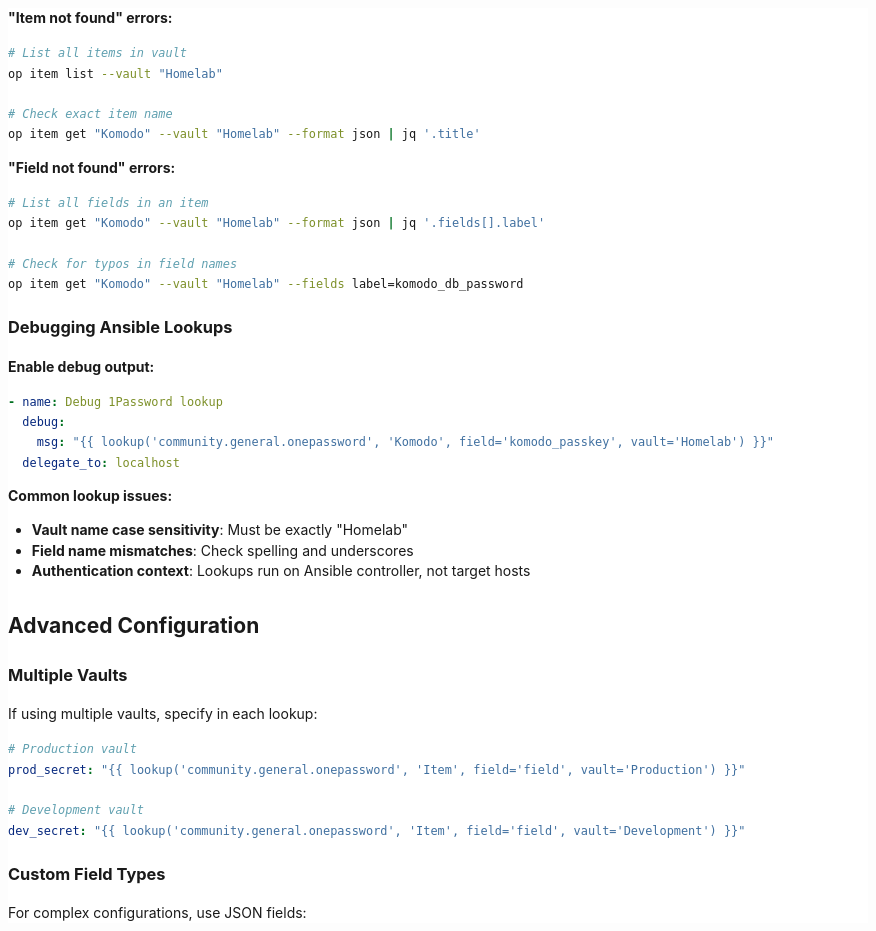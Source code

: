 **"Item not found" errors:**
```bash
# List all items in vault
op item list --vault "Homelab"

# Check exact item name
op item get "Komodo" --vault "Homelab" --format json | jq '.title'
```

**"Field not found" errors:**
```bash
# List all fields in an item
op item get "Komodo" --vault "Homelab" --format json | jq '.fields[].label'

# Check for typos in field names
op item get "Komodo" --vault "Homelab" --fields label=komodo_db_password
```

### Debugging Ansible Lookups

**Enable debug output:**
```yaml
- name: Debug 1Password lookup
  debug:
    msg: "{{ lookup('community.general.onepassword', 'Komodo', field='komodo_passkey', vault='Homelab') }}"
  delegate_to: localhost
```

**Common lookup issues:**
- **Vault name case sensitivity**: Must be exactly "Homelab"
- **Field name mismatches**: Check spelling and underscores
- **Authentication context**: Lookups run on Ansible controller, not target hosts

## Advanced Configuration

### Multiple Vaults

If using multiple vaults, specify in each lookup:

```yaml
# Production vault
prod_secret: "{{ lookup('community.general.onepassword', 'Item', field='field', vault='Production') }}"

# Development vault
dev_secret: "{{ lookup('community.general.onepassword', 'Item', field='field', vault='Development') }}"
```

### Custom Field Types

For complex configurations, use JSON fields:
